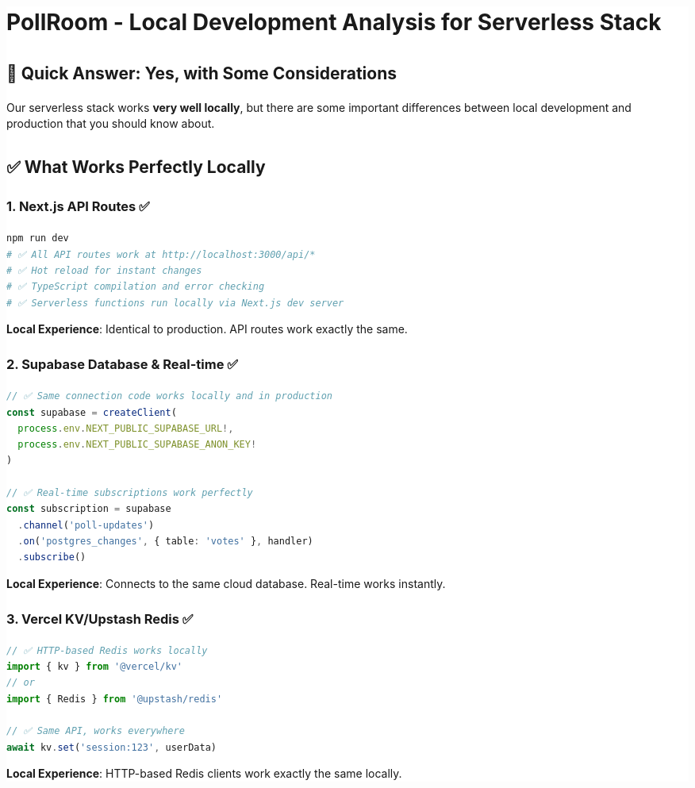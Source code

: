 # PollRoom - Local Development Analysis for Serverless Stack

## 🎯 **Quick Answer: Yes, with Some Considerations**

Our serverless stack works **very well locally**, but there are some important differences between local development and production that you should know about.

## ✅ **What Works Perfectly Locally**

### **1. Next.js API Routes ✅**
```bash
npm run dev
# ✅ All API routes work at http://localhost:3000/api/*
# ✅ Hot reload for instant changes
# ✅ TypeScript compilation and error checking
# ✅ Serverless functions run locally via Next.js dev server
```

**Local Experience**: Identical to production. API routes work exactly the same.

### **2. Supabase Database & Real-time ✅**
```typescript
// ✅ Same connection code works locally and in production
const supabase = createClient(
  process.env.NEXT_PUBLIC_SUPABASE_URL!, 
  process.env.NEXT_PUBLIC_SUPABASE_ANON_KEY!
)

// ✅ Real-time subscriptions work perfectly
const subscription = supabase
  .channel('poll-updates')
  .on('postgres_changes', { table: 'votes' }, handler)
  .subscribe()
```

**Local Experience**: Connects to the same cloud database. Real-time works instantly.

### **3. Vercel KV/Upstash Redis ✅**
```typescript
// ✅ HTTP-based Redis works locally
import { kv } from '@vercel/kv'
// or
import { Redis } from '@upstash/redis'

// ✅ Same API, works everywhere
await kv.set('session:123', userData)
```

**Local Experience**: HTTP-based Redis clients work exactly the same locally.
